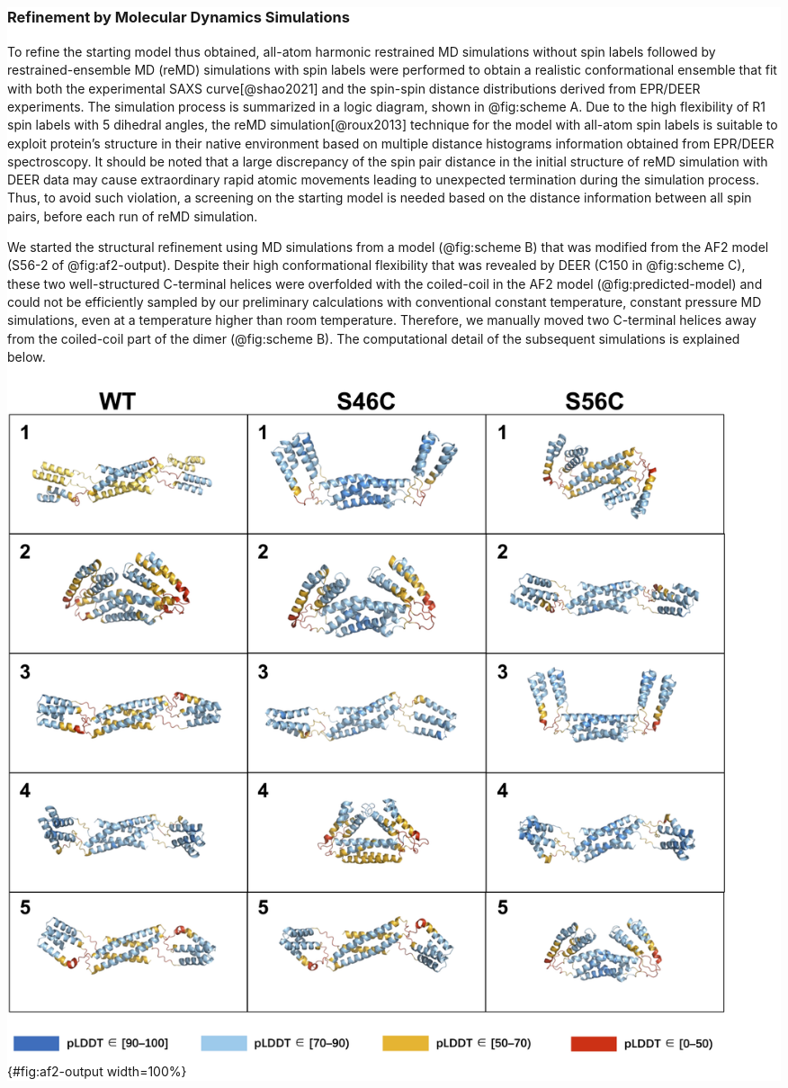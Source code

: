 ### Refinement by Molecular Dynamics Simulations 
To refine the starting model thus obtained, all-atom harmonic restrained MD simulations without spin labels followed by restrained-ensemble MD (reMD) simulations with spin labels were performed to obtain a realistic conformational ensemble that fit with both the experimental SAXS curve[@shao2021] and the spin-spin distance distributions derived from EPR/DEER experiments. The simulation process is summarized in a logic diagram, shown in @fig:scheme A. Due to the high flexibility of R1 spin labels with 5 dihedral angles, the reMD simulation[@roux2013] technique for the model with all-atom spin labels is suitable to exploit protein’s structure in their native environment based on multiple distance histograms information obtained from EPR/DEER spectroscopy. It should be noted that a large discrepancy of the spin pair distance in the initial structure of reMD simulation with DEER data may cause extraordinary rapid atomic movements leading to unexpected termination during the simulation process. Thus, to avoid such violation, a screening on the starting model is needed based on the distance information between all spin pairs, before each run of reMD simulation.

We started the structural refinement using MD simulations from a model (@fig:scheme B) that was modified from the AF2 model (S56-2 of @fig:af2-output). Despite their high conformational flexibility that was revealed by DEER (C150 in @fig:scheme C), these two well-structured C-terminal helices were overfolded with the coiled-coil in the AF2 model (@fig:predicted-model) and could not be efficiently sampled by our preliminary calculations with conventional constant temperature, constant pressure MD simulations, even at a temperature higher than room temperature. Therefore, we manually moved two C-terminal helices away from the coiled-coil part of the dimer (@fig:scheme B). The computational detail of the subsequent simulations is explained below.

![Top 5 homodimer models for WT, S46C and S56C mutants are shown with each residue being colored according to its per-residue confidence score (pLDDT): Blue (high), cyan (high medium), yellow (low medium) and red (low).](figures/cp12/af2-output.jpg){#fig:af2-output width=100%}
